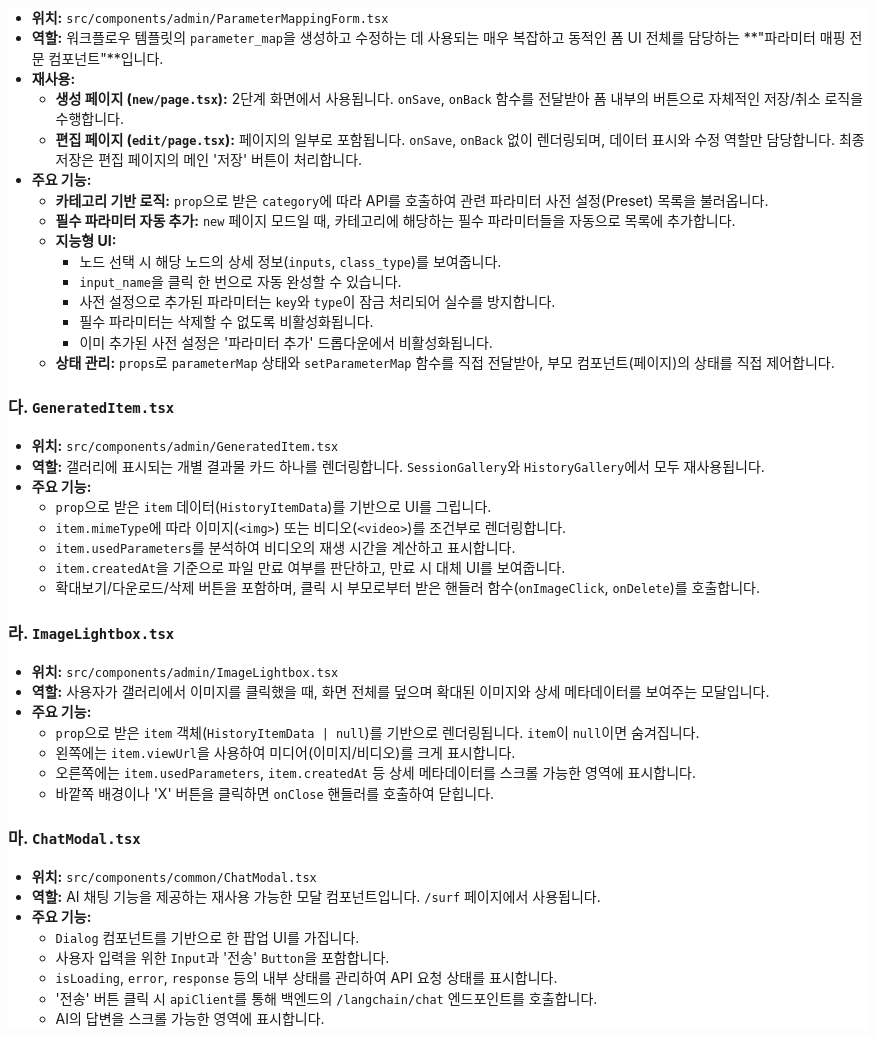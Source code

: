 -   **위치:** `src/components/admin/ParameterMappingForm.tsx`
-   **역할:** 워크플로우 템플릿의 `parameter_map`을 생성하고 수정하는 데 사용되는 매우 복잡하고 동적인 폼 UI 전체를 담당하는 **"파라미터 매핑 전문 컴포넌트"**입니다.
-   **재사용:**
    -   **생성 페이지 (`new/page.tsx`):** 2단계 화면에서 사용됩니다. `onSave`, `onBack` 함수를 전달받아 폼 내부의 버튼으로 자체적인 저장/취소 로직을 수행합니다.
    -   **편집 페이지 (`edit/page.tsx`):** 페이지의 일부로 포함됩니다. `onSave`, `onBack` 없이 렌더링되며, 데이터 표시와 수정 역할만 담당합니다. 최종 저장은 편집 페이지의 메인 '저장' 버튼이 처리합니다.
-   **주요 기능:**
    -   **카테고리 기반 로직:** `prop`으로 받은 `category`에 따라 API를 호출하여 관련 파라미터 사전 설정(Preset) 목록을 불러옵니다.
    -   **필수 파라미터 자동 추가:** `new` 페이지 모드일 때, 카테고리에 해당하는 필수 파라미터들을 자동으로 목록에 추가합니다.
    -   **지능형 UI:**
        -   노드 선택 시 해당 노드의 상세 정보(`inputs`, `class_type`)를 보여줍니다.
        -   `input_name`을 클릭 한 번으로 자동 완성할 수 있습니다.
        -   사전 설정으로 추가된 파라미터는 `key`와 `type`이 잠금 처리되어 실수를 방지합니다.
        -   필수 파라미터는 삭제할 수 없도록 비활성화됩니다.
        -   이미 추가된 사전 설정은 '파라미터 추가' 드롭다운에서 비활성화됩니다.
    -   **상태 관리:** `props`로 `parameterMap` 상태와 `setParameterMap` 함수를 직접 전달받아, 부모 컴포넌트(페이지)의 상태를 직접 제어합니다.

### 다. `GeneratedItem.tsx`

-   **위치:** `src/components/admin/GeneratedItem.tsx`
-   **역할:** 갤러리에 표시되는 개별 결과물 카드 하나를 렌더링합니다. `SessionGallery`와 `HistoryGallery`에서 모두 재사용됩니다.
-   **주요 기능:**
    -   `prop`으로 받은 `item` 데이터(`HistoryItemData`)를 기반으로 UI를 그립니다.
    -   `item.mimeType`에 따라 이미지(`<img>`) 또는 비디오(`<video>`)를 조건부로 렌더링합니다.
    -   `item.usedParameters`를 분석하여 비디오의 재생 시간을 계산하고 표시합니다.
    -   `item.createdAt`을 기준으로 파일 만료 여부를 판단하고, 만료 시 대체 UI를 보여줍니다.
    -   확대보기/다운로드/삭제 버튼을 포함하며, 클릭 시 부모로부터 받은 핸들러 함수(`onImageClick`, `onDelete`)를 호출합니다.

### 라. `ImageLightbox.tsx`

-   **위치:** `src/components/admin/ImageLightbox.tsx`
-   **역할:** 사용자가 갤러리에서 이미지를 클릭했을 때, 화면 전체를 덮으며 확대된 이미지와 상세 메타데이터를 보여주는 모달입니다.
-   **주요 기능:**
    -   `prop`으로 받은 `item` 객체(`HistoryItemData | null`)를 기반으로 렌더링됩니다. `item`이 `null`이면 숨겨집니다.
    -   왼쪽에는 `item.viewUrl`을 사용하여 미디어(이미지/비디오)를 크게 표시합니다.
    -   오른쪽에는 `item.usedParameters`, `item.createdAt` 등 상세 메타데이터를 스크롤 가능한 영역에 표시합니다.
    -   바깥쪽 배경이나 'X' 버튼을 클릭하면 `onClose` 핸들러를 호출하여 닫힙니다.

### 마. `ChatModal.tsx`

-   **위치:** `src/components/common/ChatModal.tsx`
-   **역할:** AI 채팅 기능을 제공하는 재사용 가능한 모달 컴포넌트입니다. `/surf` 페이지에서 사용됩니다.
-   **주요 기능:**
    -   `Dialog` 컴포넌트를 기반으로 한 팝업 UI를 가집니다.
    -   사용자 입력을 위한 `Input`과 '전송' `Button`을 포함합니다.
    -   `isLoading`, `error`, `response` 등의 내부 상태를 관리하여 API 요청 상태를 표시합니다.
    -   '전송' 버튼 클릭 시 `apiClient`를 통해 백엔드의 `/langchain/chat` 엔드포인트를 호출합니다.
    -   AI의 답변을 스크롤 가능한 영역에 표시합니다.